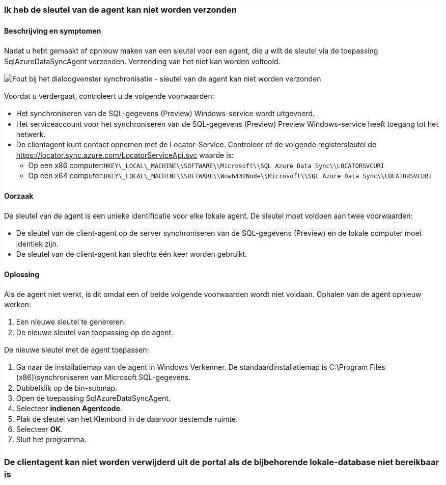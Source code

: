 ### <a name="i-cant-submit-the-agent-key"></a>Ik heb de sleutel van de agent kan niet worden verzonden

#### <a name="description-and-symptoms"></a>Beschrijving en symptomen

Nadat u hebt gemaakt of opnieuw maken van een sleutel voor een agent, die u wilt de sleutel via de toepassing SqlAzureDataSyncAgent verzenden. Verzending van het niet kan worden voltooid.

![Fout bij het dialoogvenster synchronisatie - sleutel van de agent kan niet worden verzonden](media/sql-database-troubleshoot-data-sync/sync-error-cant-submit-agent-key.png)

Voordat u verdergaat, controleert u de volgende voorwaarden:

-   Het synchroniseren van de SQL-gegevens (Preview) Windows-service wordt uitgevoerd.  
-   Het serviceaccount voor het synchroniseren van de SQL-gegevens (Preview) Preview Windows-service heeft toegang tot het netwerk.    
-   De clientagent kunt contact opnemen met de Locator-Service. Controleer of de volgende registersleutel de https://locator.sync.azure.com/LocatorServiceApi.svc waarde is:  
    -   Op een x86 computer:`HKEY\_LOCAL\_MACHINE\\SOFTWARE\\Microsoft\\SQL Azure Data Sync\\LOCATORSVCURI`  
    -   Op een x64 computer:`HKEY\_LOCAL\_MACHINE\\SOFTWARE\\Wow6432Node\\Microsoft\\SQL Azure Data Sync\\LOCATORSVCURI`

#### <a name="cause"></a>Oorzaak

De sleutel van de agent is een unieke identificatie voor elke lokale agent. De sleutel moet voldoen aan twee voorwaarden:

-   De sleutel van de client-agent op de server synchroniseren van de SQL-gegevens (Preview) en de lokale computer moet identiek zijn.
-   De sleutel van de client-agent kan slechts één keer worden gebruikt.

#### <a name="resolution"></a>Oplossing

Als de agent niet werkt, is dit omdat een of beide volgende voorwaarden wordt niet voldaan. Ophalen van de agent opnieuw werken:

1. Een nieuwe sleutel te genereren.
2. De nieuwe sleutel van toepassing op de agent.

De nieuwe sleutel met de agent toepassen:

1. Ga naar de installatiemap van de agent in Windows Verkenner. De standaardinstallatiemap is C:\\Program Files (x86)\\synchroniseren van Microsoft SQL-gegevens.
2. Dubbelklik op de bin-submap.
3. Open de toepassing SqlAzureDataSyncAgent.
4. Selecteer **indienen Agentcode**.
5. Plak de sleutel van het Klembord in de daarvoor bestemde ruimte.
6. Selecteer **OK**.
7. Sluit het programma.

### <a name="the-client-agent-cant-be-deleted-from-the-portal-if-its-associated-on-premises-database-is-unreachable"></a>De clientagent kan niet worden verwijderd uit de portal als de bijbehorende lokale-database niet bereikbaar is
